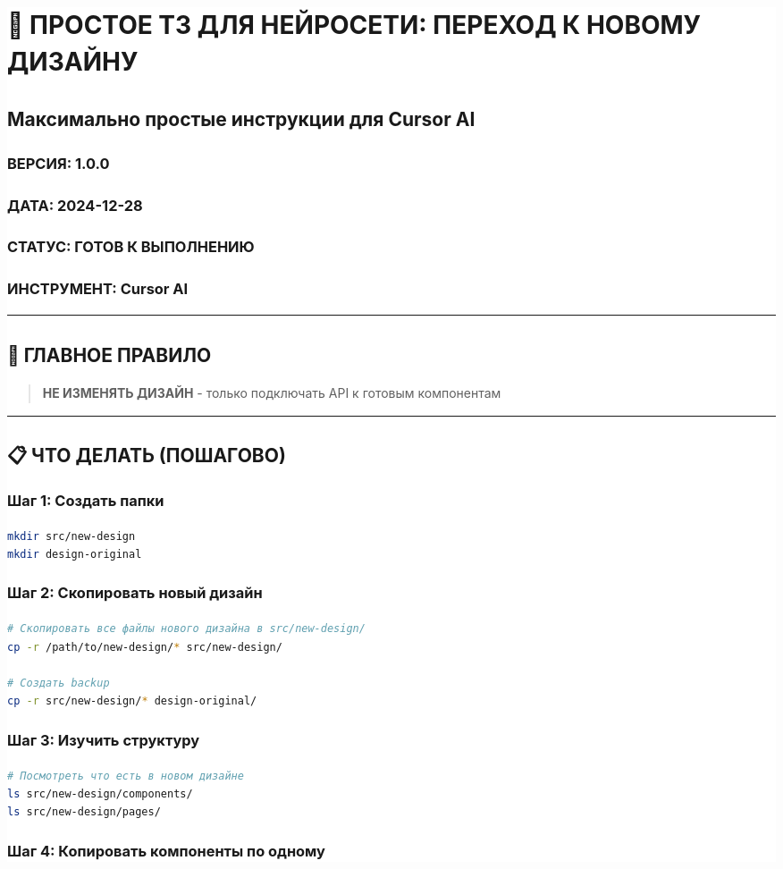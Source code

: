 # 🤖 ПРОСТОЕ ТЗ ДЛЯ НЕЙРОСЕТИ: ПЕРЕХОД К НОВОМУ ДИЗАЙНУ

## Максимально простые инструкции для Cursor AI

### ВЕРСИЯ: 1.0.0

### ДАТА: 2024-12-28

### СТАТУС: ГОТОВ К ВЫПОЛНЕНИЮ

### ИНСТРУМЕНТ: Cursor AI

---

## 🎯 ГЛАВНОЕ ПРАВИЛО

> **НЕ ИЗМЕНЯТЬ ДИЗАЙН** - только подключать API к готовым компонентам

---

## 📋 ЧТО ДЕЛАТЬ (ПОШАГОВО)

### Шаг 1: Создать папки

```bash
mkdir src/new-design
mkdir design-original
```

### Шаг 2: Скопировать новый дизайн

```bash
# Скопировать все файлы нового дизайна в src/new-design/
cp -r /path/to/new-design/* src/new-design/

# Создать backup
cp -r src/new-design/* design-original/
```

### Шаг 3: Изучить структуру

```bash
# Посмотреть что есть в новом дизайне
ls src/new-design/components/
ls src/new-design/pages/
```

### Шаг 4: Копировать компоненты по одному
